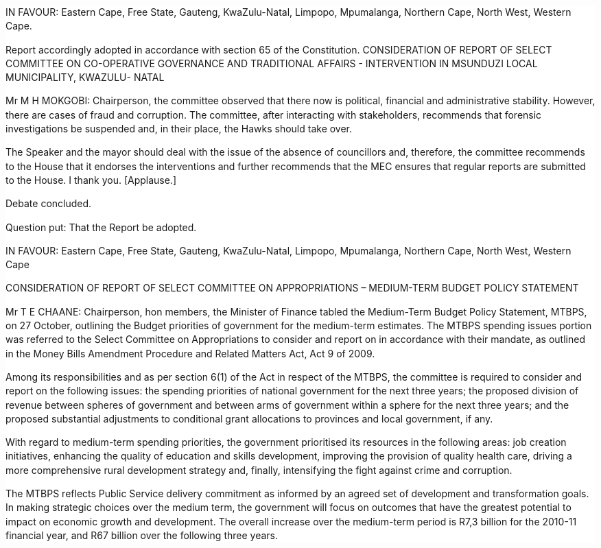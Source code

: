 IN FAVOUR: Eastern Cape, Free State, Gauteng, KwaZulu-Natal, Limpopo,
Mpumalanga, Northern Cape, North West, Western Cape.

Report accordingly adopted in accordance with section 65 of the
Constitution.
 CONSIDERATION OF REPORT OF SELECT COMMITTEE ON CO-OPERATIVE GOVERNANCE AND
 TRADITIONAL AFFAIRS - INTERVENTION IN MSUNDUZI LOCAL MUNICIPALITY, KWAZULU-
                                    NATAL

Mr M H MOKGOBI: Chairperson, the committee observed that there now is
political, financial and administrative stability. However, there are cases
of fraud and corruption. The committee, after interacting with
stakeholders, recommends that forensic investigations be suspended and, in
their place, the Hawks should take over.

The Speaker and the mayor should deal with the issue of the absence of
councillors and, therefore, the committee recommends to the House that it
endorses the interventions and further recommends that the MEC ensures that
regular reports are submitted to the House. I thank you. [Applause.]

Debate concluded.

Question put: That the Report be adopted.

IN FAVOUR: Eastern Cape, Free State, Gauteng, KwaZulu-Natal, Limpopo,
Mpumalanga, Northern Cape, North West, Western Cape

 CONSIDERATION OF REPORT OF SELECT COMMITTEE ON APPROPRIATIONS – MEDIUM-TERM
                           BUDGET POLICY STATEMENT

Mr T E CHAANE: Chairperson, hon members, the Minister of Finance tabled the
Medium-Term Budget Policy Statement, MTBPS, on 27 October, outlining the
Budget priorities of government for the medium-term estimates. The MTBPS
spending issues portion was referred to the Select Committee on
Appropriations to consider and report on in accordance with their mandate,
as outlined in the Money Bills Amendment Procedure and Related Matters Act,
Act 9 of 2009.

Among its responsibilities and as per section 6(1) of the Act in respect of
the MTBPS, the committee is required to consider and report on the
following issues: the spending priorities of national government for the
next three years; the proposed division of revenue between spheres of
government and between arms of government within a sphere for the next
three years; and the proposed substantial adjustments to conditional grant
allocations to provinces and local government, if any.

With regard to medium-term spending priorities, the government prioritised
its resources in the following areas: job creation initiatives, enhancing
the quality of education and skills development, improving the provision of
quality health care, driving a more comprehensive rural development
strategy and, finally, intensifying the fight against crime and corruption.


The MTBPS reflects Public Service delivery commitment as informed by an
agreed set of development and transformation goals. In making strategic
choices over the medium term, the government will focus on outcomes that
have the greatest potential to impact on economic growth and development.
The overall increase over the medium-term period is R7,3 billion for the
2010-11 financial year, and R67 billion over the following three years.
